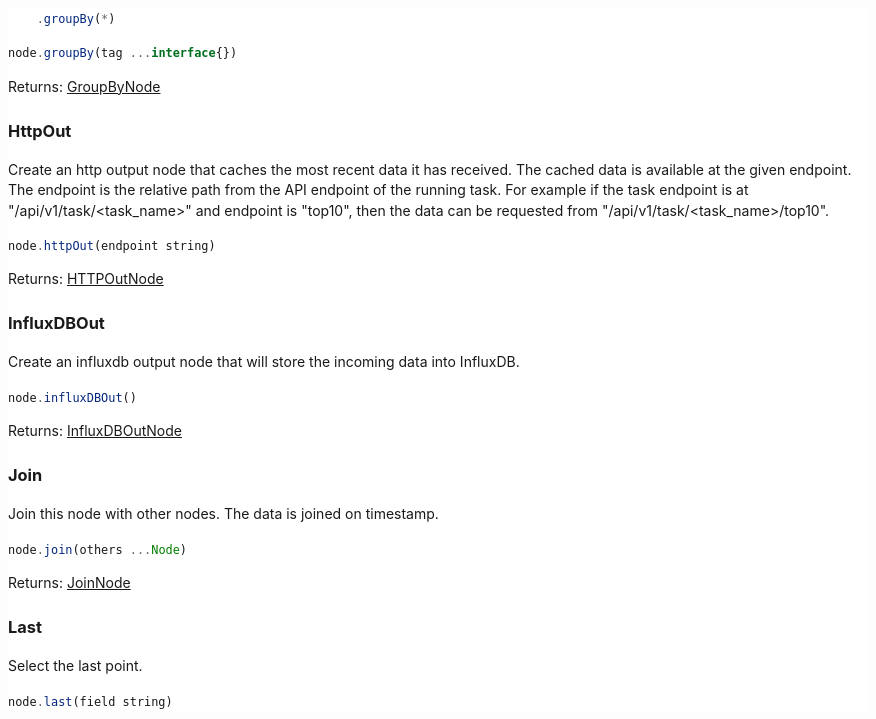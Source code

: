 
```javascript
    .groupBy(*)
```



```javascript
node.groupBy(tag ...interface{})
```

Returns: [GroupByNode](/kapacitor/v0.11/tick/group_by_node/)


### HttpOut

Create an http output node that caches the most recent data it has received. 
The cached data is available at the given endpoint. 
The endpoint is the relative path from the API endpoint of the running task. 
For example if the task endpoint is at &#34;/api/v1/task/&lt;task_name&gt;&#34; and endpoint is 
&#34;top10&#34;, then the data can be requested from &#34;/api/v1/task/&lt;task_name&gt;/top10&#34;. 


```javascript
node.httpOut(endpoint string)
```

Returns: [HTTPOutNode](/kapacitor/v0.11/tick/http_out_node/)


### InfluxDBOut

Create an influxdb output node that will store the incoming data into InfluxDB. 


```javascript
node.influxDBOut()
```

Returns: [InfluxDBOutNode](/kapacitor/v0.11/tick/influx_d_b_out_node/)


### Join

Join this node with other nodes. The data is joined on timestamp. 


```javascript
node.join(others ...Node)
```

Returns: [JoinNode](/kapacitor/v0.11/tick/join_node/)


### Last

Select the last point. 


```javascript
node.last(field string)
```
